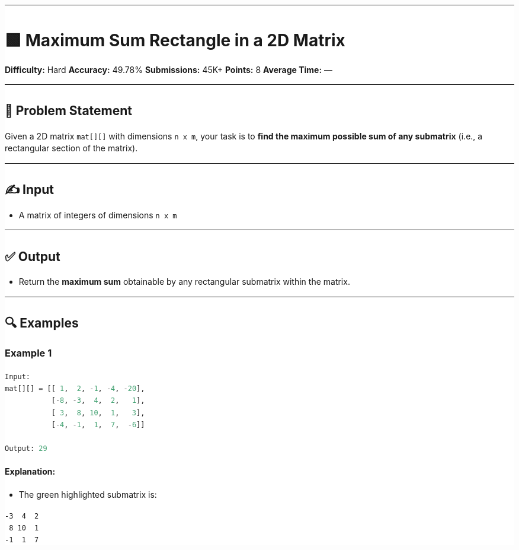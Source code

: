 
---

# 🟩 Maximum Sum Rectangle in a 2D Matrix

**Difficulty:** Hard
**Accuracy:** 49.78%
**Submissions:** 45K+
**Points:** 8
**Average Time:** —

---

## 🧾 Problem Statement

Given a 2D matrix `mat[][]` with dimensions `n x m`, your task is to **find the maximum possible sum of any submatrix** (i.e., a rectangular section of the matrix).

---

## ✍️ Input

* A matrix of integers of dimensions `n x m`

---

## ✅ Output

* Return the **maximum sum** obtainable by any rectangular submatrix within the matrix.

---

## 🔍 Examples

### Example 1

```python
Input:
mat[][] = [[ 1,  2, -1, -4, -20],
           [-8, -3,  4,  2,   1],
           [ 3,  8, 10,  1,   3],
           [-4, -1,  1,  7,  -6]]

Output: 29
```

#### Explanation:

* The green highlighted submatrix is:

```
-3  4  2
 8 10  1
-1  1  7
```
